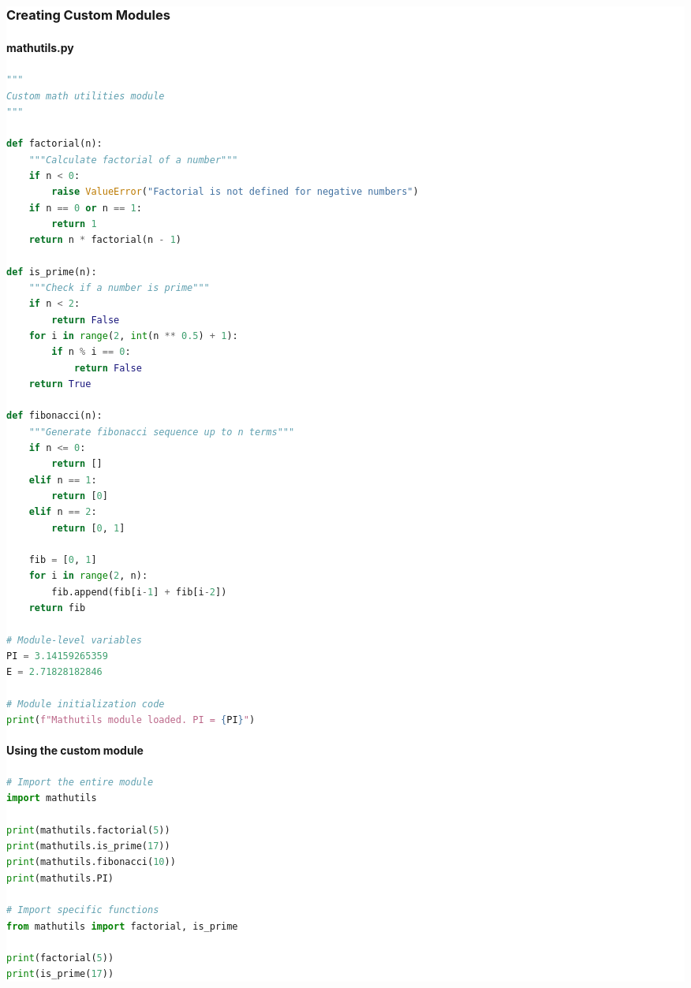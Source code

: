 ### Creating Custom Modules

#### mathutils.py
```python
"""
Custom math utilities module
"""

def factorial(n):
    """Calculate factorial of a number"""
    if n < 0:
        raise ValueError("Factorial is not defined for negative numbers")
    if n == 0 or n == 1:
        return 1
    return n * factorial(n - 1)

def is_prime(n):
    """Check if a number is prime"""
    if n < 2:
        return False
    for i in range(2, int(n ** 0.5) + 1):
        if n % i == 0:
            return False
    return True

def fibonacci(n):
    """Generate fibonacci sequence up to n terms"""
    if n <= 0:
        return []
    elif n == 1:
        return [0]
    elif n == 2:
        return [0, 1]
    
    fib = [0, 1]
    for i in range(2, n):
        fib.append(fib[i-1] + fib[i-2])
    return fib

# Module-level variables
PI = 3.14159265359
E = 2.71828182846

# Module initialization code
print(f"Mathutils module loaded. PI = {PI}")
```

#### Using the custom module

```python
# Import the entire module
import mathutils

print(mathutils.factorial(5))
print(mathutils.is_prime(17))
print(mathutils.fibonacci(10))
print(mathutils.PI)

# Import specific functions
from mathutils import factorial, is_prime

print(factorial(5))
print(is_prime(17))

```
